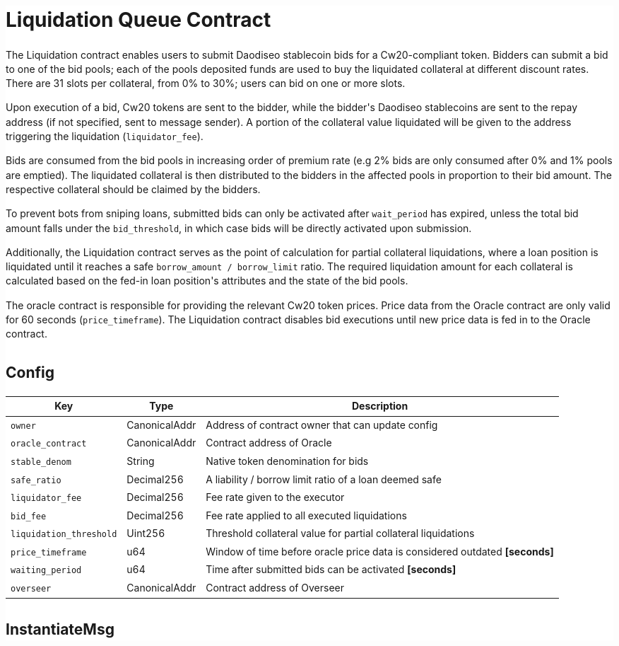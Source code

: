 # Liquidation Queue Contract

The Liquidation contract enables users to submit Daodiseo stablecoin bids for a Cw20-compliant token. Bidders can submit a bid to one of the bid pools; each of the pools deposited funds are used to buy the liquidated collateral at different discount rates. There are 31 slots per collateral, from 0% to 30%; users can bid on one or more slots.

Upon execution of a bid, Cw20 tokens are sent to the bidder, while the bidder's Daodiseo stablecoins are sent to the repay address (if not specified, sent to message sender). A portion of the collateral value liquidated will be given to the address triggering the liquidation (`liquidator_fee`).

Bids are consumed from the bid pools in increasing order of premium rate (e.g 2% bids are only consumed after 0% and 1% pools are emptied). The liquidated collateral is then distributed to the bidders in the affected pools in proportion to their bid amount. The respective collateral should be claimed by the bidders.

To prevent bots from sniping loans, submitted bids can only be activated after `wait_period` has expired, unless the total bid amount falls under the `bid_threshold`, in which case bids will be directly activated upon submission.

Additionally, the Liquidation contract serves as the point of calculation for partial collateral liquidations, where a loan position is liquidated until it reaches a safe `borrow_amount / borrow_limit` ratio. The required liquidation amount for each collateral is calculated based on the fed-in loan position's attributes and the state of the bid pools.

The oracle contract is responsible for providing the relevant Cw20 token prices. Price data from the Oracle contract are only valid for 60 seconds (`price_timeframe`). The Liquidation contract disables bid executions until new price data is fed in to the Oracle contract.

## Config

| Key                     | Type          | Description                                                                   |
| ----------------------- | ------------- | ----------------------------------------------------------------------------- |
| `owner`                 | CanonicalAddr | Address of contract owner that can update config                              |
| `oracle_contract`       | CanonicalAddr | Contract address of Oracle                                                    |
| `stable_denom`          | String        | Native token denomination for bids                                            |
| `safe_ratio`            | Decimal256    | A liability / borrow limit ratio of a loan deemed safe                        |
| `liquidator_fee`        | Decimal256    | Fee rate given to the executor                                                |
| `bid_fee`               | Decimal256    | Fee rate applied to all executed liquidations                                 |
| `liquidation_threshold` | Uint256       | Threshold collateral value for partial collateral liquidations                |
| `price_timeframe`       | u64           | Window of time before oracle price data is considered outdated **\[seconds]** |
| `waiting_period`        | u64           | Time after submitted bids can be activated **\[seconds]**                     |
| `overseer`              | CanonicalAddr | Contract address of Overseer                                                  |

## InstantiateMsg

